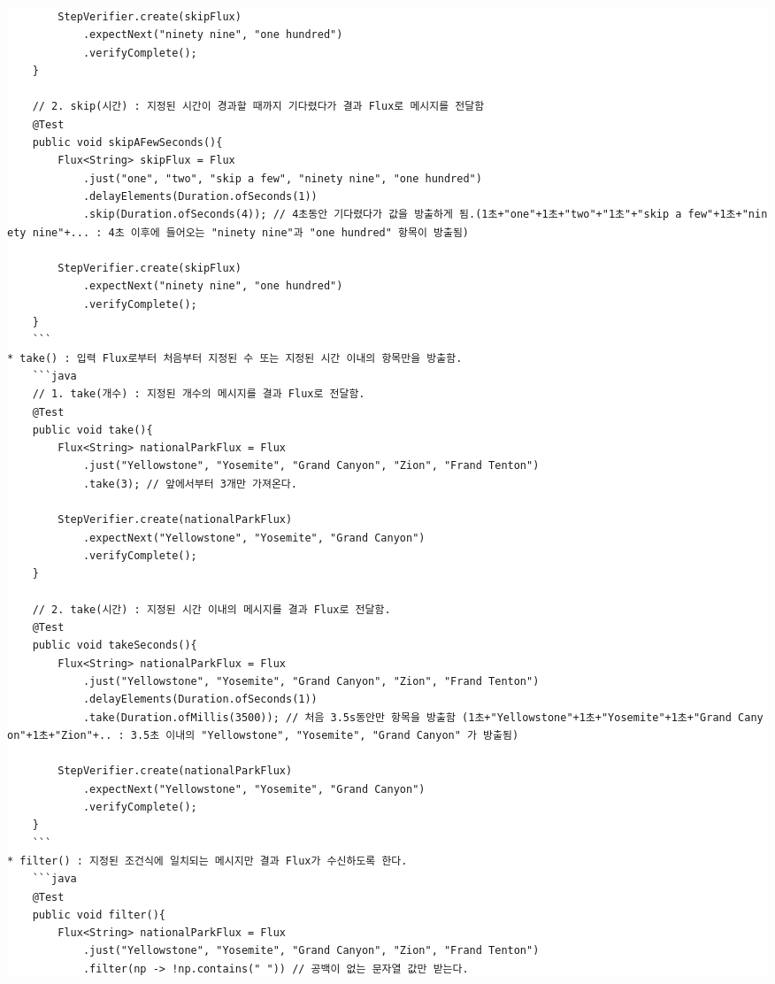             StepVerifier.create(skipFlux)
                .expectNext("ninety nine", "one hundred")
                .verifyComplete();
        }

        // 2. skip(시간) : 지정된 시간이 경과할 때까지 기다렸다가 결과 Flux로 메시지를 전달함
        @Test
        public void skipAFewSeconds(){
            Flux<String> skipFlux = Flux
                .just("one", "two", "skip a few", "ninety nine", "one hundred")
                .delayElements(Duration.ofSeconds(1))
                .skip(Duration.ofSeconds(4)); // 4초동안 기다렸다가 값을 방출하게 됨.(1초+"one"+1초+"two"+"1초"+"skip a few"+1초+"ninety nine"+... : 4초 이후에 들어오는 "ninety nine"과 "one hundred" 항목이 방출됨)

            StepVerifier.create(skipFlux)
                .expectNext("ninety nine", "one hundred")
                .verifyComplete();
        }
        ```
    * take() : 입력 Flux로부터 처음부터 지정된 수 또는 지정된 시간 이내의 항목만을 방출함.
        ```java
        // 1. take(개수) : 지정된 개수의 메시지를 결과 Flux로 전달함.
        @Test
        public void take(){
            Flux<String> nationalParkFlux = Flux
                .just("Yellowstone", "Yosemite", "Grand Canyon", "Zion", "Frand Tenton")
                .take(3); // 앞에서부터 3개만 가져온다.

            StepVerifier.create(nationalParkFlux)
                .expectNext("Yellowstone", "Yosemite", "Grand Canyon")
                .verifyComplete();
        }

        // 2. take(시간) : 지정된 시간 이내의 메시지를 결과 Flux로 전달함.
        @Test
        public void takeSeconds(){
            Flux<String> nationalParkFlux = Flux
                .just("Yellowstone", "Yosemite", "Grand Canyon", "Zion", "Frand Tenton")
                .delayElements(Duration.ofSeconds(1))
                .take(Duration.ofMillis(3500)); // 처음 3.5s동안만 항목을 방출함 (1초+"Yellowstone"+1초+"Yosemite"+1초+"Grand Canyon"+1초+"Zion"+.. : 3.5초 이내의 "Yellowstone", "Yosemite", "Grand Canyon" 가 방출됨)

            StepVerifier.create(nationalParkFlux)
                .expectNext("Yellowstone", "Yosemite", "Grand Canyon")
                .verifyComplete();
        }
        ```
    * filter() : 지정된 조건식에 일치되는 메시지만 결과 Flux가 수신하도록 한다.
        ```java
        @Test
        public void filter(){
            Flux<String> nationalParkFlux = Flux
                .just("Yellowstone", "Yosemite", "Grand Canyon", "Zion", "Frand Tenton")
                .filter(np -> !np.contains(" ")) // 공백이 없는 문자열 값만 받는다.
            